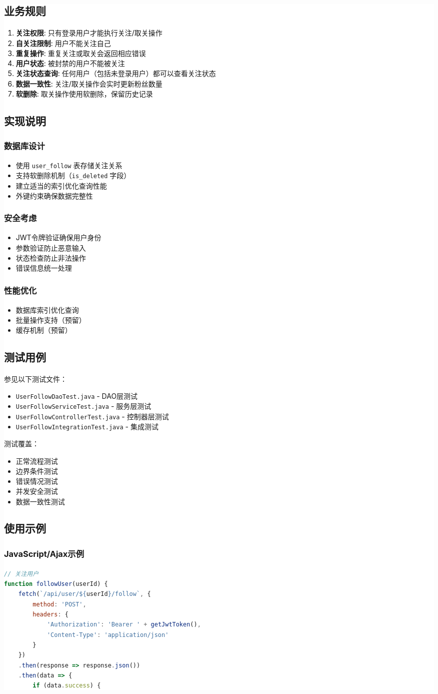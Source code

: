 ## 业务规则

1. **关注权限**: 只有登录用户才能执行关注/取关操作
2. **自关注限制**: 用户不能关注自己
3. **重复操作**: 重复关注或取关会返回相应错误
4. **用户状态**: 被封禁的用户不能被关注
5. **关注状态查询**: 任何用户（包括未登录用户）都可以查看关注状态
6. **数据一致性**: 关注/取关操作会实时更新粉丝数量
7. **软删除**: 取关操作使用软删除，保留历史记录

## 实现说明

### 数据库设计
- 使用 `user_follow` 表存储关注关系
- 支持软删除机制（`is_deleted` 字段）
- 建立适当的索引优化查询性能
- 外键约束确保数据完整性

### 安全考虑
- JWT令牌验证确保用户身份
- 参数验证防止恶意输入
- 状态检查防止非法操作
- 错误信息统一处理

### 性能优化
- 数据库索引优化查询
- 批量操作支持（预留）
- 缓存机制（预留）

## 测试用例

参见以下测试文件：
- `UserFollowDaoTest.java` - DAO层测试
- `UserFollowServiceTest.java` - 服务层测试
- `UserFollowControllerTest.java` - 控制器层测试
- `UserFollowIntegrationTest.java` - 集成测试

测试覆盖：
- 正常流程测试
- 边界条件测试
- 错误情况测试
- 并发安全测试
- 数据一致性测试

## 使用示例

### JavaScript/Ajax示例

```javascript
// 关注用户
function followUser(userId) {
    fetch(`/api/user/${userId}/follow`, {
        method: 'POST',
        headers: {
            'Authorization': 'Bearer ' + getJwtToken(),
            'Content-Type': 'application/json'
        }
    })
    .then(response => response.json())
    .then(data => {
        if (data.success) {
```